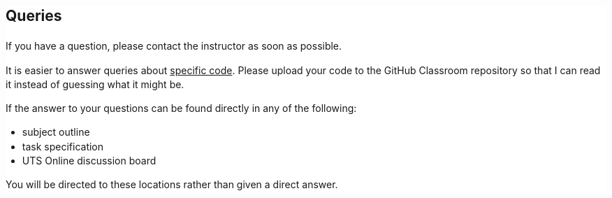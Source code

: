 ## Queries

If you have a question, please contact the instructor as soon as possible.

It is easier to answer queries about [specific code](http://sscce.org/). Please upload your code to the GitHub Classroom repository so that I can read it instead of guessing what it might be.

If the answer to your questions can be found directly in any of the following:

- subject outline
- task specification
- UTS Online discussion board

You will be directed to these locations rather than given a direct answer.
